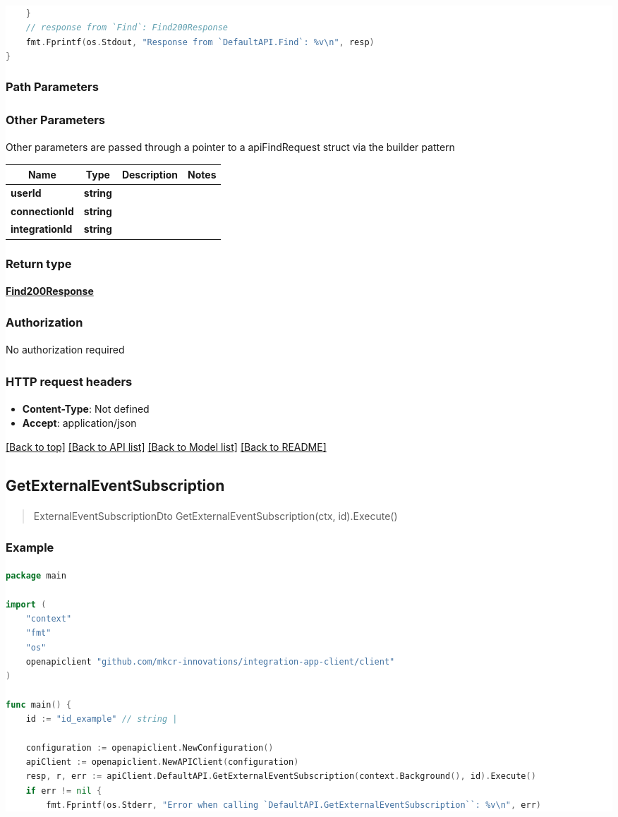 ```go
	}
	// response from `Find`: Find200Response
	fmt.Fprintf(os.Stdout, "Response from `DefaultAPI.Find`: %v\n", resp)
}
```

### Path Parameters



### Other Parameters

Other parameters are passed through a pointer to a apiFindRequest struct via the builder pattern


Name | Type | Description  | Notes
------------- | ------------- | ------------- | -------------
 **userId** | **string** |  | 
 **connectionId** | **string** |  | 
 **integrationId** | **string** |  | 

### Return type

[**Find200Response**](Find200Response.md)

### Authorization

No authorization required

### HTTP request headers

- **Content-Type**: Not defined
- **Accept**: application/json

[[Back to top]](#) [[Back to API list]](../README.md#documentation-for-api-endpoints)
[[Back to Model list]](../README.md#documentation-for-models)
[[Back to README]](../README.md)


## GetExternalEventSubscription

> ExternalEventSubscriptionDto GetExternalEventSubscription(ctx, id).Execute()



### Example

```go
package main

import (
	"context"
	"fmt"
	"os"
	openapiclient "github.com/mkcr-innovations/integration-app-client/client"
)

func main() {
	id := "id_example" // string | 

	configuration := openapiclient.NewConfiguration()
	apiClient := openapiclient.NewAPIClient(configuration)
	resp, r, err := apiClient.DefaultAPI.GetExternalEventSubscription(context.Background(), id).Execute()
	if err != nil {
		fmt.Fprintf(os.Stderr, "Error when calling `DefaultAPI.GetExternalEventSubscription``: %v\n", err)
```